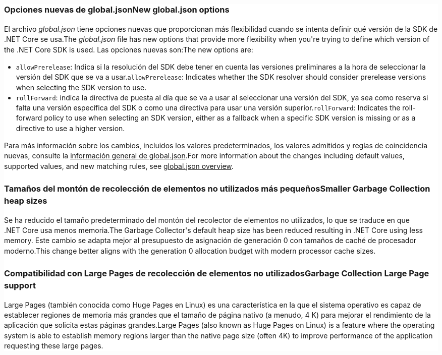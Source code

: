 ### <a name="new-globaljson-options"></a><span data-ttu-id="b13f1-272">Opciones nuevas de global.json</span><span class="sxs-lookup"><span data-stu-id="b13f1-272">New global.json options</span></span>

<span data-ttu-id="b13f1-273">El archivo *global.json* tiene opciones nuevas que proporcionan más flexibilidad cuando se intenta definir qué versión de la SDK de .NET Core se usa.</span><span class="sxs-lookup"><span data-stu-id="b13f1-273">The *global.json* file has new options that provide more flexibility when you're trying to define which version of the .NET Core SDK is used.</span></span> <span data-ttu-id="b13f1-274">Las opciones nuevas son:</span><span class="sxs-lookup"><span data-stu-id="b13f1-274">The new options are:</span></span>

- <span data-ttu-id="b13f1-275">`allowPrerelease`: Indica si la resolución del SDK debe tener en cuenta las versiones preliminares a la hora de seleccionar la versión del SDK que se va a usar.</span><span class="sxs-lookup"><span data-stu-id="b13f1-275">`allowPrerelease`: Indicates whether the SDK resolver should consider prerelease versions when selecting the SDK version to use.</span></span>
- <span data-ttu-id="b13f1-276">`rollForward`: indica la directiva de puesta al día que se va a usar al seleccionar una versión del SDK, ya sea como reserva si falta una versión específica del SDK o como una directiva para usar una versión superior.</span><span class="sxs-lookup"><span data-stu-id="b13f1-276">`rollForward`: Indicates the roll-forward policy to use when selecting an SDK version, either as a fallback when a specific SDK version is missing or as a directive to use a higher version.</span></span>

<span data-ttu-id="b13f1-277">Para más información sobre los cambios, incluidos los valores predeterminados, los valores admitidos y reglas de coincidencia nuevas, consulte la [información general de global.json](../tools/global-json.md).</span><span class="sxs-lookup"><span data-stu-id="b13f1-277">For more information about the changes including default values, supported values, and new matching rules, see [global.json overview](../tools/global-json.md).</span></span>

### <a name="smaller-garbage-collection-heap-sizes"></a><span data-ttu-id="b13f1-278">Tamaños del montón de recolección de elementos no utilizados más pequeños</span><span class="sxs-lookup"><span data-stu-id="b13f1-278">Smaller Garbage Collection heap sizes</span></span>

<span data-ttu-id="b13f1-279">Se ha reducido el tamaño predeterminado del montón del recolector de elementos no utilizados, lo que se traduce en que .NET Core usa menos memoria.</span><span class="sxs-lookup"><span data-stu-id="b13f1-279">The Garbage Collector's default heap size has been reduced resulting in .NET Core using less memory.</span></span> <span data-ttu-id="b13f1-280">Este cambio se adapta mejor al presupuesto de asignación de generación 0 con tamaños de caché de procesador moderno.</span><span class="sxs-lookup"><span data-stu-id="b13f1-280">This change better aligns with the generation 0 allocation budget with modern processor cache sizes.</span></span>

### <a name="garbage-collection-large-page-support"></a><span data-ttu-id="b13f1-281">Compatibilidad con Large Pages de recolección de elementos no utilizados</span><span class="sxs-lookup"><span data-stu-id="b13f1-281">Garbage Collection Large Page support</span></span>

<span data-ttu-id="b13f1-282">Large Pages (también conocida como Huge Pages en Linux) es una característica en la que el sistema operativo es capaz de establecer regiones de memoria más grandes que el tamaño de página nativo (a menudo, 4 K) para mejorar el rendimiento de la aplicación que solicita estas páginas grandes.</span><span class="sxs-lookup"><span data-stu-id="b13f1-282">Large Pages (also known as Huge Pages on Linux) is a feature where the operating system is able to establish memory regions larger than the native page size (often 4K) to improve performance of the application requesting these large pages.</span></span>
